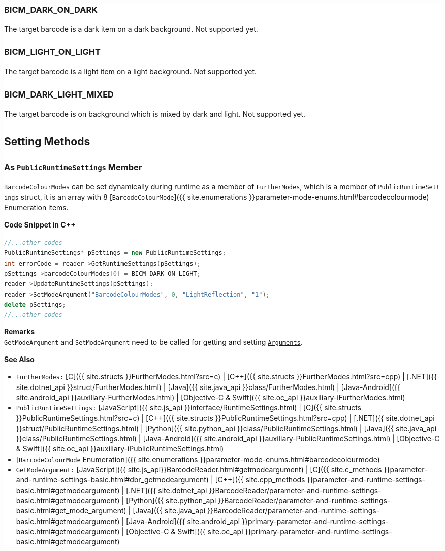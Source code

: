 ### BICM_DARK_ON_DARK
The target barcode is a dark item on a dark background. Not supported yet.

### BICM_LIGHT_ON_LIGHT
The target barcode is a light item on a light background. Not supported yet.

### BICM_DARK_LIGHT_MIXED
The target barcode is on background which is mixed by dark and light. Not supported yet.


    
## Setting Methods

### As `PublicRuntimeSettings` Member
`BarcodeColourModes` can be set dynamically during runtime as a member of `FurtherModes`, which is a member of `PublicRuntimeSettings` struct, it is an array with 8 [`BarcodeColourMode`]({{ site.enumerations }}parameter-mode-enums.html#barcodecolourmode) Enumeration items.


**Code Snippet in C++**
```cpp
//...other codes
PublicRuntimeSettings* pSettings = new PublicRuntimeSettings;
int errorCode = reader->GetRuntimeSettings(pSettings);
pSettings->barcodeColourModes[0] = BICM_DARK_ON_LIGHT;
reader->UpdateRuntimeSettings(pSettings);
reader->SetModeArgument("BarcodeColourModes", 0, "LightReflection", "1");
delete pSettings;
//...other codes
```


**Remarks**     
`GetModeArgument` and `SetModeArgument` need to be called for getting and setting [`Arguments`](#candidate-argument-list).


**See Also**      
- `FurtherModes:` [C]({{ site.structs }}FurtherModes.html?src=c) \| [C++]({{ site.structs }}FurtherModes.html?src=cpp) \| [.NET]({{ site.dotnet_api }}struct/FurtherModes.html) \| [Java]({{ site.java_api }}class/FurtherModes.html) \| [Java-Android]({{ site.android_api }}auxiliary-FurtherModes.html) \| [Objective-C & Swift]({{ site.oc_api }}auxiliary-iFurtherModes.html)
- `PublicRuntimeSettings:` [JavaScript]({{ site.js_api }}interface/RuntimeSettings.html) \| [C]({{ site.structs }}PublicRuntimeSettings.html?src=c) \| [C++]({{ site.structs }}PublicRuntimeSettings.html?src=cpp) \| [.NET]({{ site.dotnet_api }}struct/PublicRuntimeSettings.html) \| [Python]({{ site.python_api }}class/PublicRuntimeSettings.html) \| [Java]({{ site.java_api }}class/PublicRuntimeSettings.html) \| [Java-Android]({{ site.android_api }}auxiliary-PublicRuntimeSettings.html) \| [Objective-C & Swift]({{ site.oc_api }}auxiliary-iPublicRuntimeSettings.html)
- [`BarcodeColourMode` Enumeration]({{ site.enumerations }}parameter-mode-enums.html#barcodecolourmode)
- `GetModeArgument:` [JavaScript]({{ site.js_api}}BarcodeReader.html#getmodeargument) \| [C]({{ site.c_methods }}parameter-and-runtime-settings-basic.html#dbr_getmodeargument) \| [C++]({{ site.cpp_methods }}parameter-and-runtime-settings-basic.html#getmodeargument) \| [.NET]({{ site.dotnet_api }}BarcodeReader/parameter-and-runtime-settings-basic.html#getmodeargument) \| [Python]({{ site.python_api }}BarcodeReader/parameter-and-runtime-settings-basic.html#get_mode_argument) \| [Java]({{ site.java_api }}BarcodeReader/parameter-and-runtime-settings-basic.html#getmodeargument) \| [Java-Android]({{ site.android_api }}primary-parameter-and-runtime-settings-basic.html#getmodeargument) \| [Objective-C & Swift]({{ site.oc_api }}primary-parameter-and-runtime-settings-basic.html#getmodeargument)